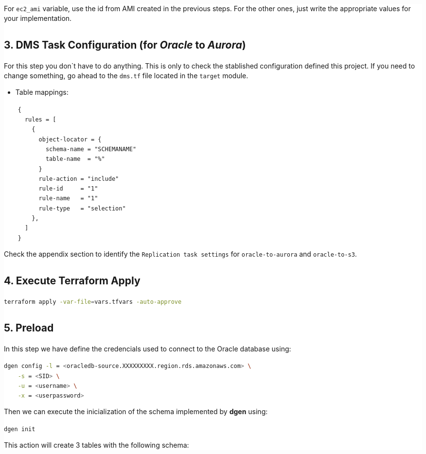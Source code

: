 For ```ec2_ami``` variable, use the id from AMI created in the previous steps. For the other ones, just write the appropriate values for your implementation.

## 3. DMS Task Configuration (for *Oracle* to *Aurora*)

For this step you don`t have to do anything. This is only to check the stablished configuration defined this project. If you need to change something, go ahead to the ```dms.tf``` file located in the ```target``` module.

* Table mappings:

```hcl
    {
      rules = [
        {
          object-locator = {
            schema-name = "SCHEMANAME"
            table-name  = "%"
          }
          rule-action = "include"
          rule-id     = "1"
          rule-name   = "1"
          rule-type   = "selection"
        },
      ]
    }
```

Check the appendix section to identify the ```Replication task settings``` for ```oracle-to-aurora``` and ```oracle-to-s3```.

## 4. Execute Terraform Apply

```bash
terraform apply -var-file=vars.tfvars -auto-approve 
```

## 5. Preload

In this step we have define the credencials used to connect to the Oracle database using:

```bash
dgen config -l = <oracledb-source.XXXXXXXXX.region.rds.amazonaws.com> \
    -s = <SID> \
    -u = <username> \
    -x = <userpassword> 
```

Then we can execute the inicialization of the schema implemented by **dgen** using:

```bash
dgen init
```

This action will create 3 tables with the following schema:
